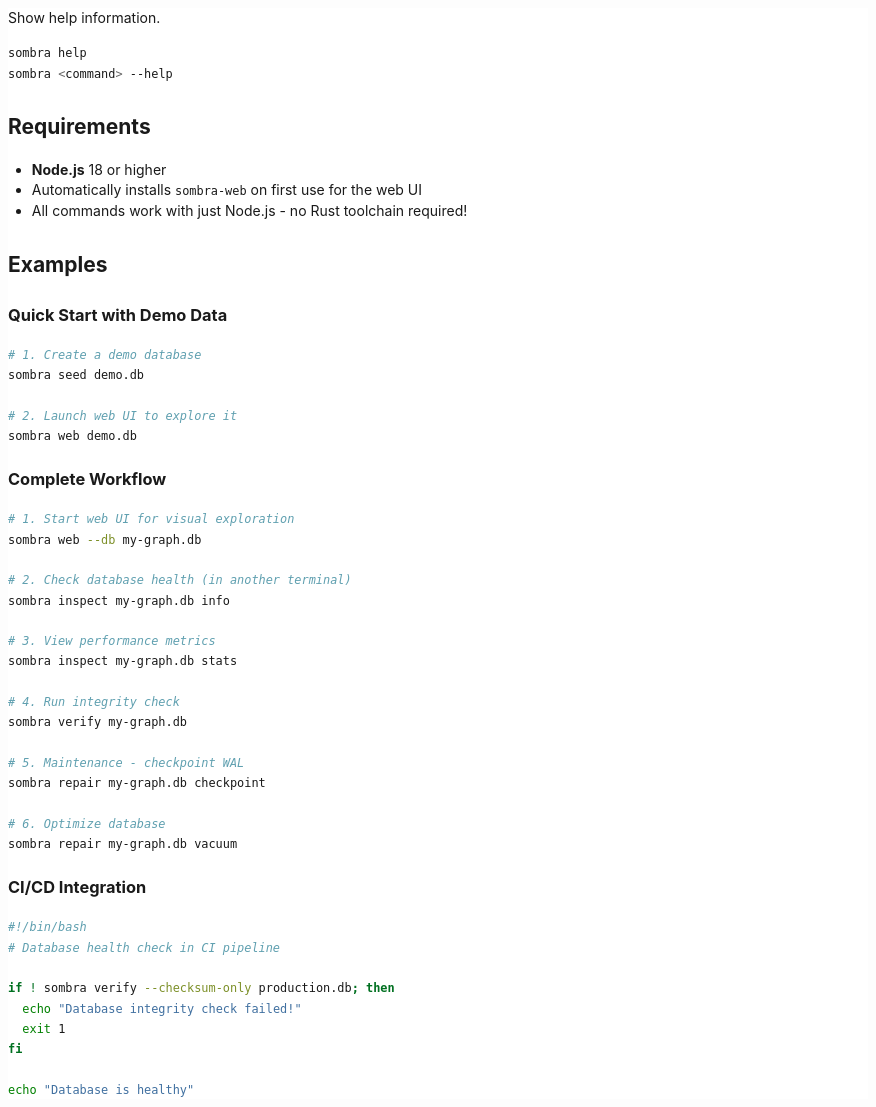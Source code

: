 Show help information.

```bash
sombra help
sombra <command> --help
```

## Requirements

- **Node.js** 18 or higher
- Automatically installs `sombra-web` on first use for the web UI
- All commands work with just Node.js - no Rust toolchain required!

## Examples

### Quick Start with Demo Data

```bash
# 1. Create a demo database
sombra seed demo.db

# 2. Launch web UI to explore it
sombra web demo.db
```

### Complete Workflow

```bash
# 1. Start web UI for visual exploration
sombra web --db my-graph.db

# 2. Check database health (in another terminal)
sombra inspect my-graph.db info

# 3. View performance metrics
sombra inspect my-graph.db stats

# 4. Run integrity check
sombra verify my-graph.db

# 5. Maintenance - checkpoint WAL
sombra repair my-graph.db checkpoint

# 6. Optimize database
sombra repair my-graph.db vacuum
```

### CI/CD Integration

```bash
#!/bin/bash
# Database health check in CI pipeline

if ! sombra verify --checksum-only production.db; then
  echo "Database integrity check failed!"
  exit 1
fi

echo "Database is healthy"
```
